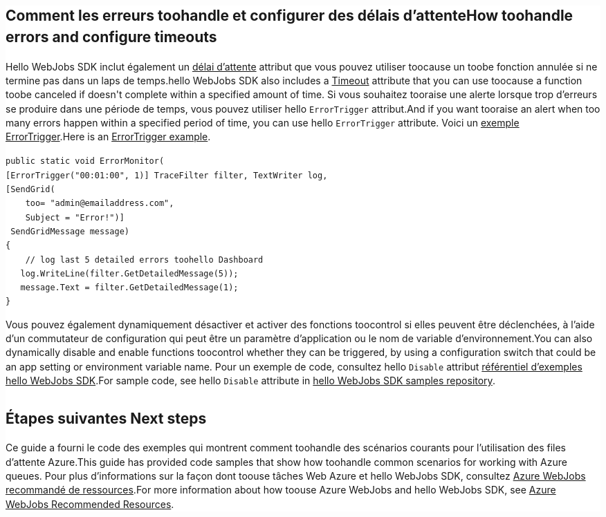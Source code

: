 ## <span data-ttu-id="56229-331"><a id="errors"></a>Comment les erreurs toohandle et configurer des délais d’attente</span><span class="sxs-lookup"><span data-stu-id="56229-331"><a id="errors"></a>How toohandle errors and configure timeouts</span></span>
<span data-ttu-id="56229-332">Hello WebJobs SDK inclut également un [délai d’attente](http://github.com/Azure/azure-webjobs-sdk-samples/blob/master/BasicSamples/MiscOperations/Functions.cs) attribut que vous pouvez utiliser toocause un toobe fonction annulée si ne termine pas dans un laps de temps.</span><span class="sxs-lookup"><span data-stu-id="56229-332">hello WebJobs SDK also includes a [Timeout](http://github.com/Azure/azure-webjobs-sdk-samples/blob/master/BasicSamples/MiscOperations/Functions.cs) attribute that you can use toocause a function toobe canceled if doesn't complete within a specified amount of time.</span></span> <span data-ttu-id="56229-333">Si vous souhaitez tooraise une alerte lorsque trop d’erreurs se produire dans une période de temps, vous pouvez utiliser hello `ErrorTrigger` attribut.</span><span class="sxs-lookup"><span data-stu-id="56229-333">And if you want tooraise an alert when too many errors happen within a specified period of time, you can use hello `ErrorTrigger` attribute.</span></span> <span data-ttu-id="56229-334">Voici un [exemple ErrorTrigger](https://github.com/Azure/azure-webjobs-sdk-extensions/wiki/Error-Monitoring).</span><span class="sxs-lookup"><span data-stu-id="56229-334">Here is an [ErrorTrigger example](https://github.com/Azure/azure-webjobs-sdk-extensions/wiki/Error-Monitoring).</span></span>

```
public static void ErrorMonitor(
[ErrorTrigger("00:01:00", 1)] TraceFilter filter, TextWriter log,
[SendGrid(
    too= "admin@emailaddress.com",
    Subject = "Error!")]
 SendGridMessage message)
{
    // log last 5 detailed errors toohello Dashboard
   log.WriteLine(filter.GetDetailedMessage(5));
   message.Text = filter.GetDetailedMessage(1);
}
```

<span data-ttu-id="56229-335">Vous pouvez également dynamiquement désactiver et activer des fonctions toocontrol si elles peuvent être déclenchées, à l’aide d’un commutateur de configuration qui peut être un paramètre d’application ou le nom de variable d’environnement.</span><span class="sxs-lookup"><span data-stu-id="56229-335">You can also dynamically disable and enable functions toocontrol whether they can be triggered, by using a configuration switch that could be an app setting or environment variable name.</span></span> <span data-ttu-id="56229-336">Pour un exemple de code, consultez hello `Disable` attribut [référentiel d’exemples hello WebJobs SDK](https://github.com/Azure/azure-webjobs-sdk-samples/blob/master/BasicSamples/MiscOperations/Functions.cs).</span><span class="sxs-lookup"><span data-stu-id="56229-336">For sample code, see hello `Disable` attribute in [hello WebJobs SDK samples repository](https://github.com/Azure/azure-webjobs-sdk-samples/blob/master/BasicSamples/MiscOperations/Functions.cs).</span></span>

## <span data-ttu-id="56229-337"><a id="nextsteps"></a> Étapes suivantes</span><span class="sxs-lookup"><span data-stu-id="56229-337"><a id="nextsteps"></a> Next steps</span></span>
<span data-ttu-id="56229-338">Ce guide a fourni le code des exemples qui montrent comment toohandle des scénarios courants pour l’utilisation des files d’attente Azure.</span><span class="sxs-lookup"><span data-stu-id="56229-338">This guide has provided code samples that show how toohandle common scenarios for working with Azure queues.</span></span> <span data-ttu-id="56229-339">Pour plus d’informations sur la façon dont toouse tâches Web Azure et hello WebJobs SDK, consultez [Azure WebJobs recommandé de ressources](http://go.microsoft.com/fwlink/?linkid=390226).</span><span class="sxs-lookup"><span data-stu-id="56229-339">For more information about how toouse Azure WebJobs and hello WebJobs SDK, see [Azure WebJobs Recommended Resources](http://go.microsoft.com/fwlink/?linkid=390226).</span></span>
